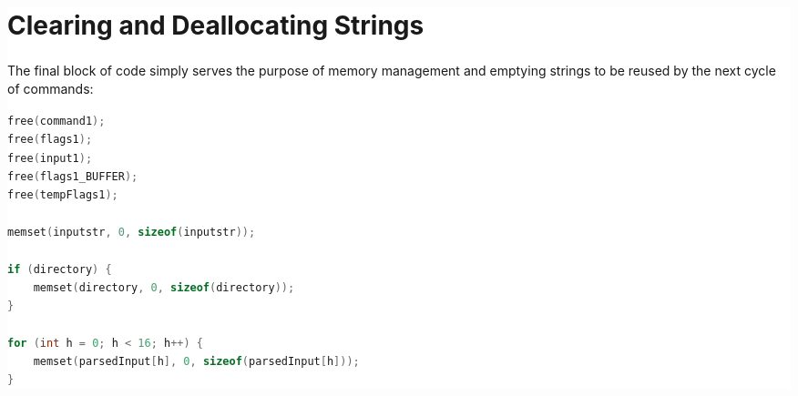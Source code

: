 # Clearing and Deallocating Strings
The final block of code simply serves the purpose of memory management and emptying strings to be reused by the next cycle of commands:
```c
free(command1);
free(flags1);
free(input1);
free(flags1_BUFFER);
free(tempFlags1);

memset(inputstr, 0, sizeof(inputstr));

if (directory) {
	memset(directory, 0, sizeof(directory));
}

for (int h = 0; h < 16; h++) {
	memset(parsedInput[h], 0, sizeof(parsedInput[h]));
}
```
